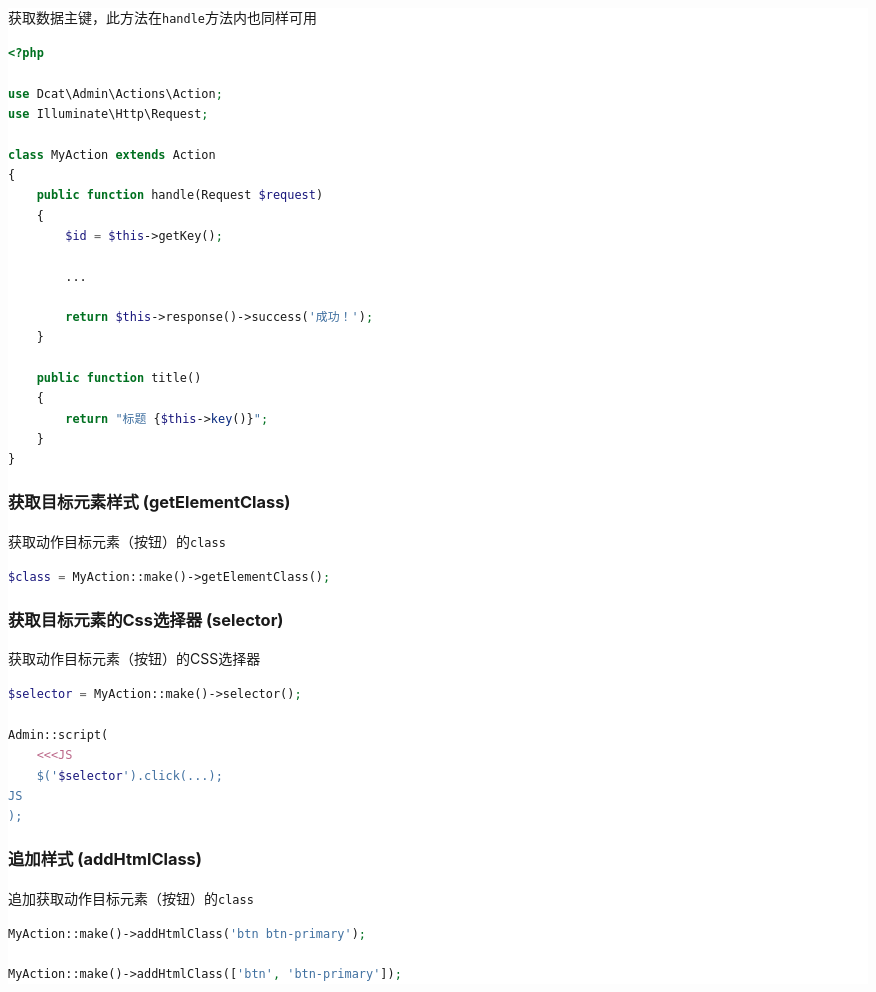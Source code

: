 获取数据主键，此方法在`handle`方法内也同样可用

```php
<?php

use Dcat\Admin\Actions\Action;
use Illuminate\Http\Request;

class MyAction extends Action
{
    public function handle(Request $request) 
    {
        $id = $this->getKey();
        
        ...
        
        return $this->response()->success('成功！');
    }
    
    public function title()
    {
        return "标题 {$this->key()}";
    }
}
```


### 获取目标元素样式 (getElementClass)

获取动作目标元素（按钮）的`class`

```php
$class = MyAction::make()->getElementClass();
```

### 获取目标元素的Css选择器 (selector)

获取动作目标元素（按钮）的CSS选择器

```php
$selector = MyAction::make()->selector();

Admin::script(
	<<<JS
	$('$selector').click(...);
JS	
);
```

### 追加样式 (addHtmlClass)

追加获取动作目标元素（按钮）的`class`

```php
MyAction::make()->addHtmlClass('btn btn-primary');

MyAction::make()->addHtmlClass(['btn', 'btn-primary']);
```
